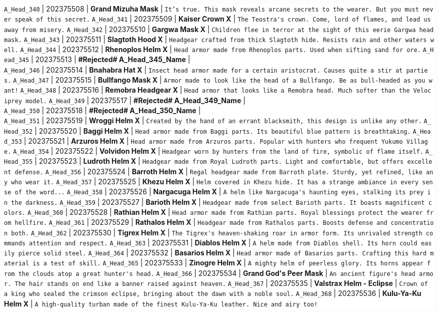 `A_Head_340`                  | 202375508 | **Grand Mizuha Mask**                                          | `It’s true. This mask reveals arcane secrets to the wearer. But you must never speak of this secret.`
`A_Head_341`                  | 202375509 | **Kaiser Crown X**                                             | `The Teostra's crown. Come, lord of flames, and lead us away from misery.`
`A_Head_342`                  | 202375510 | **Gargwa Mask X**                                              | `Children flee in terror at the sight of this eerie Gargwa head mask.`
`A_Head_343`                  | 202375511 | **Slagtoth Hood X**                                            | `Headgear crafted from thick Slagtoth hide. Resists rain and other waters well.`
`A_Head_344`                  | 202375512 | **Rhenoplos Helm X**                                           | `Head armor made from Rhenoplos parts. Used when sifting sand for ore.`
`A_Head_345`                  | 202375513 | **<COLOR FF0000>#Rejected#</COLOR> A_Head_345_Name**           |   
`A_Head_346`                  | 202375514 | **Bnahabra Hat X**                                             | `Insect head armor made for a certain aristocrat. Causes quite a stir at parties.`
`A_Head_347`                  | 202375515 | **Bullfango Mask X**                                           | `Armor made to look like the head of a Bullfango. Be as bull-headed as you want!`
`A_Head_348`                  | 202375516 | **Remobra Headgear X**                                         | `Head armor that looks like a Remobra head. Much softer than the Velociprey model.`
`A_Head_349`                  | 202375517 | **<COLOR FF0000>#Rejected#</COLOR> A_Head_349_Name**           |   
`A_Head_350`                  | 202375518 | **<COLOR FF0000>#Rejected#</COLOR> A_Head_350_Name**           |   
`A_Head_351`                  | 202375519 | **Wroggi Helm X**                                              | `Created by the hand of an errant blacksmith, this design is unlike any other.`
`A_Head_352`                  | 202375520 | **Baggi Helm X**                                               | `Head armor made from Baggi parts. Its beautiful blue pattern is breathtaking.`
`A_Head_353`                  | 202375521 | **Arzuros Helm X**                                             | `Head armor made from Arzuros parts. Popular with hunters who frequent Yukumo Village.`
`A_Head_354`                  | 202375522 | **Volvidon Helm X**                                            | `Headgear worn by hunters from the land of fire, symbolic of flame itself.`
`A_Head_355`                  | 202375523 | **Ludroth Helm X**                                             | `Headgear made from Royal Ludroth parts. Light and comfortable, but offers excellent defense.`
`A_Head_356`                  | 202375524 | **Barroth Helm X**                                             | `Regal headgear made from Barroth plate. Sturdy, yet refined, like any who wear it.`
`A_Head_357`                  | 202375525 | **Khezu Helm X**                                               | `Helm covered in Khezu hide. It has a strange ambiance in every sense of the word...`
`A_Head_358`                  | 202375526 | **Nargacuga Helm X**                                           | `A helm like Nargacuga's haunting eyes, stalking its prey in the darkness.`
`A_Head_359`                  | 202375527 | **Barioth Helm X**                                             | `Headgear made from select Barioth parts. It boasts magnificent colors.`
`A_Head_360`                  | 202375528 | **Rathian Helm X**                                             | `Head armor made from Rathian parts. Royal blessings protect the wearer from hellfire.`
`A_Head_361`                  | 202375529 | **Rathalos Helm X**                                            | `Headgear made from Rathalos parts. Boosts defense and concentration both.`
`A_Head_362`                  | 202375530 | **Tigrex Helm X**                                              | `The Tigrex's heaven-shaking roar in armor form. Its unrivaled strength commands attention and respect.`
`A_Head_363`                  | 202375531 | **Diablos Helm X**                                             | `A helm made from Diablos shell. Its horn could easily pierce solid steel.`
`A_Head_364`                  | 202375532 | **Basarios Helm X**                                            | `Head armor made of Basarios parts. Crafting this hard material is a test of skill.`
`A_Head_365`                  | 202375533 | **Zinogre Helm X**                                             | `A mighty helm of peerless glory. Its horns appear from the clouds atop a great hunter's head.`
`A_Head_366`                  | 202375534 | **Grand God's Peer Mask**                                      | `An ancient figure's head armor. The hair stands on end like a banner raised against heaven.`
`A_Head_367`                  | 202375535 | **Valstrax Helm - Eclipse**                                    | `Crown of a king who sealed the crimson eclipse, bringing about the dawn with a noble soul.`
`A_Head_368`                  | 202375536 | **Kulu-Ya-Ku Helm X**                                          | `A high-quality turban made of the finest Kulu-Ya-Ku leather. Nice and airy too!`